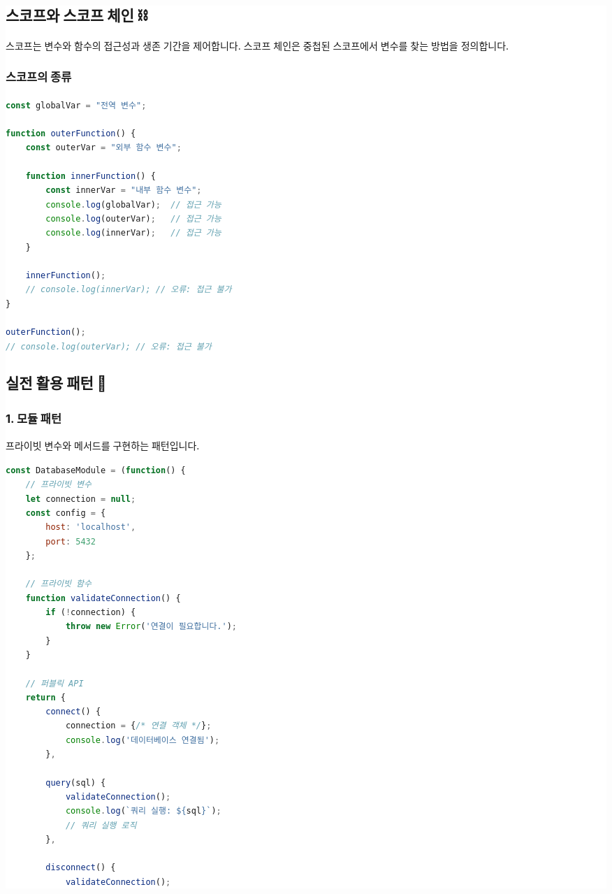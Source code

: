 ## 스코프와 스코프 체인 ⛓️

스코프는 변수와 함수의 접근성과 생존 기간을 제어합니다. 스코프 체인은 중첩된 스코프에서 변수를 찾는 방법을 정의합니다.

### 스코프의 종류

```javascript
const globalVar = "전역 변수";

function outerFunction() {
    const outerVar = "외부 함수 변수";
    
    function innerFunction() {
        const innerVar = "내부 함수 변수";
        console.log(globalVar);  // 접근 가능
        console.log(outerVar);   // 접근 가능
        console.log(innerVar);   // 접근 가능
    }
    
    innerFunction();
    // console.log(innerVar); // 오류: 접근 불가
}

outerFunction();
// console.log(outerVar); // 오류: 접근 불가
```

## 실전 활용 패턴 🎨

### 1. 모듈 패턴

프라이빗 변수와 메서드를 구현하는 패턴입니다.

```javascript
const DatabaseModule = (function() {
    // 프라이빗 변수
    let connection = null;
    const config = {
        host: 'localhost',
        port: 5432
    };
    
    // 프라이빗 함수
    function validateConnection() {
        if (!connection) {
            throw new Error('연결이 필요합니다.');
        }
    }
    
    // 퍼블릭 API
    return {
        connect() {
            connection = {/* 연결 객체 */};
            console.log('데이터베이스 연결됨');
        },
        
        query(sql) {
            validateConnection();
            console.log(`쿼리 실행: ${sql}`);
            // 쿼리 실행 로직
        },
        
        disconnect() {
            validateConnection();
```
